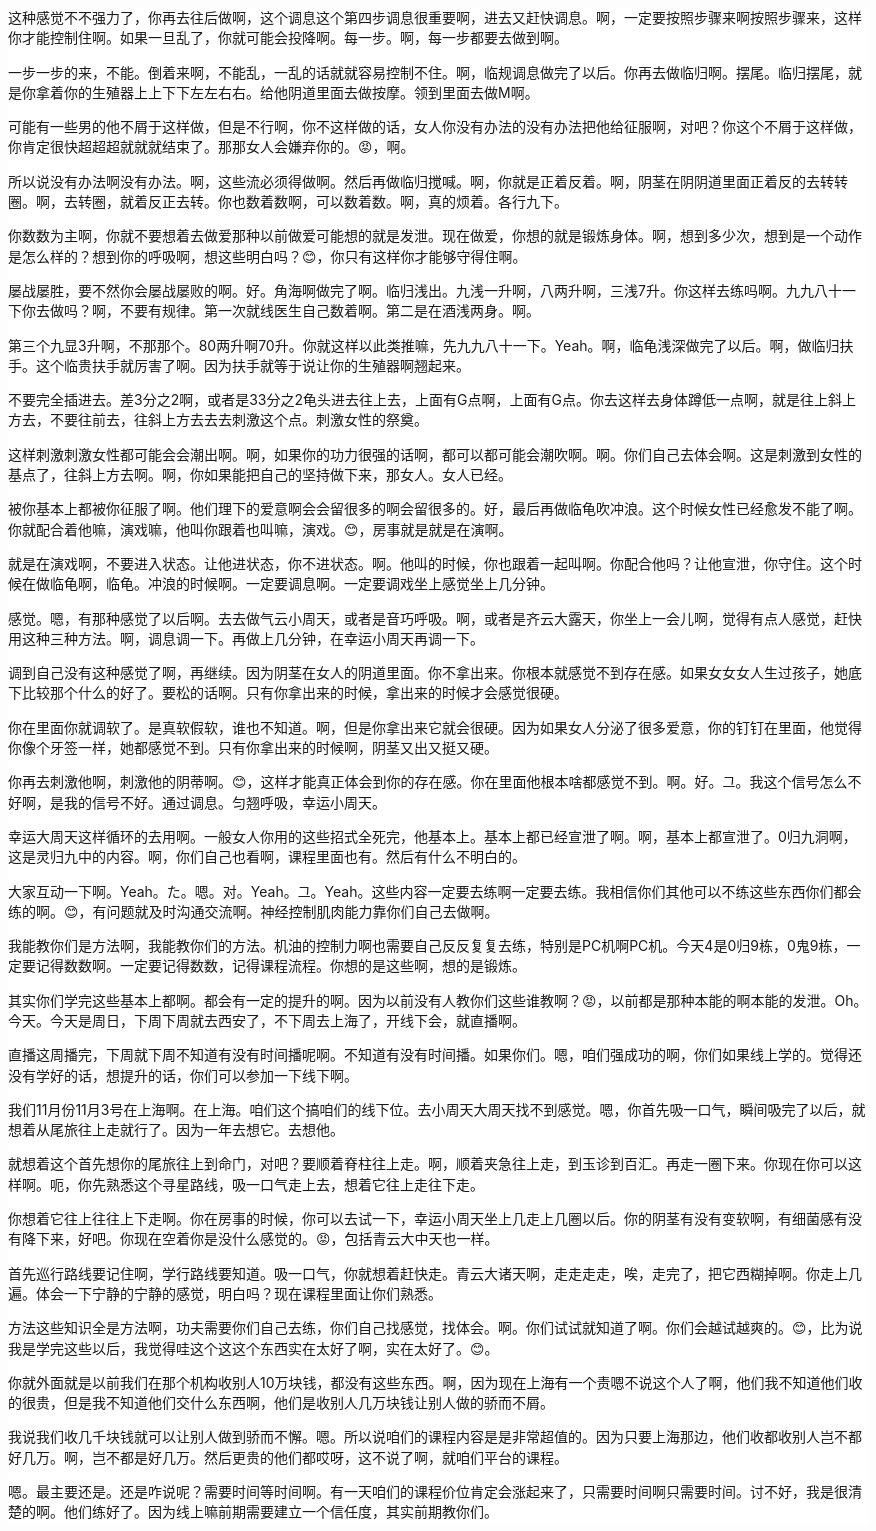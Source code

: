 这种感觉不不强力了，你再去往后做啊，这个调息这个第四步调息很重要啊，进去又赶快调息。啊，一定要按照步骤来啊按照步骤来，这样你才能控制住啊。如果一旦乱了，你就可能会投降啊。每一步。啊，每一步都要去做到啊。

一步一步的来，不能。倒着来啊，不能乱，一乱的话就就容易控制不住。啊，临规调息做完了以后。你再去做临归啊。摆尾。临归摆尾，就是你拿着你的生殖器上上下下左左右右。给他阴道里面去做按摩。领到里面去做M啊。

可能有一些男的他不屑于这样做，但是不行啊，你不这样做的话，女人你没有办法的没有办法把他给征服啊，对吧？你这个不屑于这样做，你肯定很快超超超就就就结束了。那那女人会嫌弃你的。😡，啊。

所以说没有办法啊没有办法。啊，这些流必须得做啊。然后再做临归搅喊。啊，你就是正着反着。啊，阴茎在阴阴道里面正着反的去转转圈。啊，去转圈，就着反正去转。你也数着数啊，可以数着数。啊，真的烦着。各行九下。

你数数为主啊，你就不要想着去做爱那种以前做爱可能想的就是发泄。现在做爱，你想的就是锻炼身体。啊，想到多少次，想到是一个动作是怎么样的？想到你的呼吸啊，想这些明白吗？😊，你只有这样你才能够守得住啊。

屡战屡胜，要不然你会屡战屡败的啊。好。角海啊做完了啊。临归浅出。九浅一升啊，八两升啊，三浅7升。你这样去练吗啊。九九八十一下你去做吗？啊，不要有规律。第一次就线医生自己数着啊。第二是在酒浅两身。啊。

第三个九显3升啊，不那那个。80两升啊70升。你就这样以此类推嘛，先九九八十一下。Yeah。啊，临龟浅深做完了以后。啊，做临归扶手。这个临贵扶手就厉害了啊。因为扶手就等于说让你的生殖器啊翘起来。

不要完全插进去。差3分之2啊，或者是33分之2龟头进去往上去，上面有G点啊，上面有G点。你去这样去身体蹲低一点啊，就是往上斜上方去，不要往前去，往斜上方去去去刺激这个点。刺激女性的祭奠。

这样刺激刺激女性都可能会会潮出啊。啊，如果你的功力很强的话啊，都可以都可能会潮吹啊。啊。你们自己去体会啊。这是刺激到女性的基点了，往斜上方去啊。啊，你如果能把自己的坚持做下来，那女人。女人已经。

被你基本上都被你征服了啊。他们理下的爱意啊会会留很多的啊会留很多的。好，最后再做临龟吹冲浪。这个时候女性已经愈发不能了啊。你就配合着他嘛，演戏嘛，他叫你跟着也叫嘛，演戏。😊，房事就是就是在演啊。

就是在演戏啊，不要进入状态。让他进状态，你不进状态。啊。他叫的时候，你也跟着一起叫啊。你配合他吗？让他宣泄，你守住。这个时候在做临龟啊，临龟。冲浪的时候啊。一定要调息啊。一定要调戏坐上感觉坐上几分钟。

感觉。嗯，有那种感觉了以后啊。去去做气云小周天，或者是音巧呼吸。啊，或者是齐云大露天，你坐上一会儿啊，觉得有点人感觉，赶快用这种三种方法。啊，调息调一下。再做上几分钟，在幸运小周天再调一下。

调到自己没有这种感觉了啊，再继续。因为阴茎在女人的阴道里面。你不拿出来。你根本就感觉不到存在感。如果女女女人生过孩子，她底下比较那个什么的好了。要松的话啊。只有你拿出来的时候，拿出来的时候才会感觉很硬。

你在里面你就调软了。是真软假软，谁也不知道。啊，但是你拿出来它就会很硬。因为如果女人分泌了很多爱意，你的钉钉在里面，他觉得你像个牙签一样，她都感觉不到。只有你拿出来的时候啊，阴茎又出又挺又硬。

你再去刺激他啊，刺激他的阴蒂啊。😊，这样才能真正体会到你的存在感。你在里面他根本啥都感觉不到。啊。好。그。我这个信号怎么不好啊，是我的信号不好。通过调息。匀翘呼吸，幸运小周天。

幸运大周天这样循环的去用啊。一般女人你用的这些招式全死完，他基本上。基本上都已经宣泄了啊。啊，基本上都宣泄了。0归九洞啊，这是灵归九中的内容。啊，你们自己也看啊，课程里面也有。然后有什么不明白的。

大家互动一下啊。Yeah。た。嗯。对。Yeah。그。Yeah。这些内容一定要去练啊一定要去练。我相信你们其他可以不练这些东西你们都会练的啊。😊，有问题就及时沟通交流啊。神经控制肌肉能力靠你们自己去做啊。

我能教你们是方法啊，我能教你们的方法。机油的控制力啊也需要自己反反复复去练，特别是PC机啊PC机。今天4是0归9栋，0鬼9栋，一定要记得数数啊。一定要记得数数，记得课程流程。你想的是这些啊，想的是锻炼。

其实你们学完这些基本上都啊。都会有一定的提升的啊。因为以前没有人教你们这些谁教啊？😡，以前都是那种本能的啊本能的发泄。Oh。今天。今天是周日，下周下周就去西安了，不下周去上海了，开线下会，就直播啊。

直播这周播完，下周就下周不知道有没有时间播呢啊。不知道有没有时间播。如果你们。嗯，咱们强成功的啊，你们如果线上学的。觉得还没有学好的话，想提升的话，你们可以参加一下线下啊。

我们11月份11月3号在上海啊。在上海。咱们这个搞咱们的线下位。去小周天大周天找不到感觉。嗯，你首先吸一口气，瞬间吸完了以后，就想着从尾旅往上走就行了。因为一年去想它。去想他。

就想着这个首先想你的尾旅往上到命门，对吧？要顺着脊柱往上走。啊，顺着夹急往上走，到玉诊到百汇。再走一圈下来。你现在你可以这样啊。呃，你先熟悉这个寻星路线，吸一口气走上去，想着它往上走往下走。

你想着它往上往往上下走啊。你在房事的时候，你可以去试一下，幸运小周天坐上几走上几圈以后。你的阴茎有没有变软啊，有细菌感有没有降下来，好吧。你现在空着你是没什么感觉的。😡，包括青云大中天也一样。

首先巡行路线要记住啊，学行路线要知道。吸一口气，你就想着赶快走。青云大诸天啊，走走走走，唉，走完了，把它西糊掉啊。你走上几遍。体会一下宁静的宁静的感觉，明白吗？现在课程里面让你们熟悉。

方法这些知识全是方法啊，功夫需要你们自己去练，你们自己找感觉，找体会。啊。你们试试就知道了啊。你们会越试越爽的。😊，比为说我是学完这些以后，我觉得哇这个这这个东西实在太好了啊，实在太好了。😊。

你就外面就是以前我们在那个机构收别人10万块钱，都没有这些东西。啊，因为现在上海有一个责嗯不说这个人了啊，他们我不知道他们收的很贵，但是我不知道他们交什么东西啊，他们是收别人几万块钱让别人做的骄而不屑。

我说我们收几千块钱就可以让别人做到骄而不懈。嗯。所以说咱们的课程内容是是非常超值的。因为只要上海那边，他们收都收别人岂不都好几万。啊，岂不都是好几万。然后更贵的他们都哎呀，这不说了啊，就咱们平台的课程。

嗯。最主要还是。还是咋说呢？需要时间等时间啊。有一天咱们的课程价位肯定会涨起来了，只需要时间啊只需要时间。讨不好，我是很清楚的啊。他们练好了。因为线上嘛前期需要建立一个信任度，其实前期教你们。
